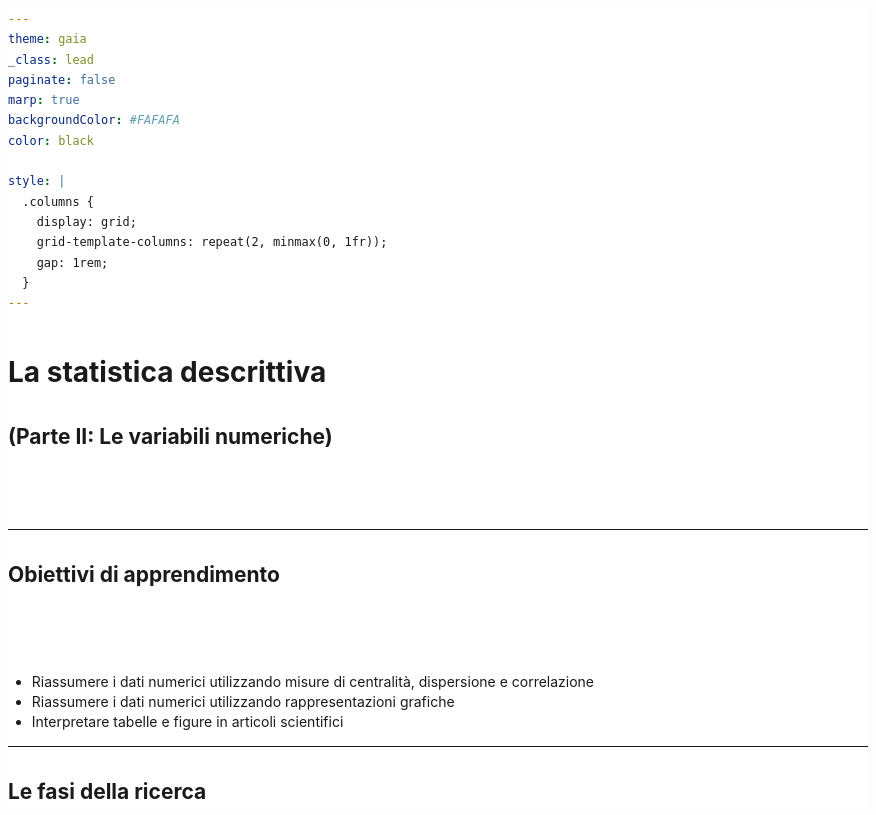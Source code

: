 ```yaml
---
theme: gaia
_class: lead
paginate: false
marp: true
backgroundColor: #FAFAFA
color: black

style: |
  .columns {
    display: grid;
    grid-template-columns: repeat(2, minmax(0, 1fr));
    gap: 1rem;
  }
---
```


<style>
section {
 font-family:  'Atkinson Hyperlegible', 'Helvetica', 'Arial', sans-serif;
}
</style>



# La statistica descrittiva
## (Parte II: Le variabili numeriche)
## &nbsp;

---
## Obiettivi di apprendimento

<span style="display:block; height:50px;"></span>

- Riassumere i dati numerici utilizzando misure di centralit&agrave;, dispersione e correlazione
- Riassumere i dati numerici utilizzando rappresentazioni grafiche
- Interpretare tabelle e figure in articoli scientifici

---
## Le fasi della ricerca



<center>